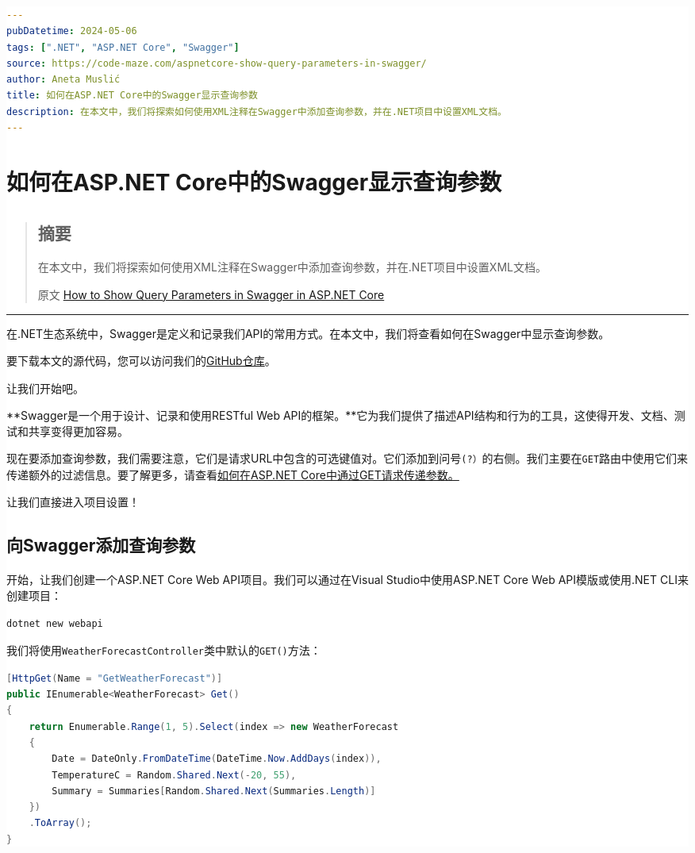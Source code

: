```yaml
---
pubDatetime: 2024-05-06
tags: [".NET", "ASP.NET Core", "Swagger"]
source: https://code-maze.com/aspnetcore-show-query-parameters-in-swagger/
author: Aneta Muslić
title: 如何在ASP.NET Core中的Swagger显示查询参数
description: 在本文中，我们将探索如何使用XML注释在Swagger中添加查询参数，并在.NET项目中设置XML文档。
---
```


# 如何在ASP.NET Core中的Swagger显示查询参数

> ## 摘要
>
> 在本文中，我们将探索如何使用XML注释在Swagger中添加查询参数，并在.NET项目中设置XML文档。
>
> 原文 [How to Show Query Parameters in Swagger in ASP.NET Core](https://code-maze.com/aspnetcore-show-query-parameters-in-swagger/)

---

在.NET生态系统中，Swagger是定义和记录我们API的常用方式。在本文中，我们将查看如何在Swagger中显示查询参数。

要下载本文的源代码，您可以访问我们的[GitHub仓库](https://github.com/CodeMazeBlog/CodeMazeGuides/tree/main/aspnetcore-webapi/QueryParameterDescriptionInSwagger)。

让我们开始吧。

**Swagger是一个用于设计、记录和使用RESTful Web API的框架。**它为我们提供了描述API结构和行为的工具，这使得开发、文档、测试和共享变得更加容易。

现在要添加查询参数，我们需要注意，它们是请求URL中包含的可选键值对。它们添加到问号`(?）`的右侧。我们主要在`GET`路由中使用它们来传递额外的过滤信息。要了解更多，请查看[如何在ASP.NET Core中通过GET请求传递参数。](https://code-maze.com/aspnetcore-pass-parameters-to-http-get-action/)

让我们直接进入项目设置！

## 向Swagger添加查询参数

开始，让我们创建一个ASP.NET Core Web API项目。我们可以通过在Visual Studio中使用ASP.NET Core Web API模版或使用.NET CLI来创建项目：

```bash
dotnet new webapi
```

我们将使用`WeatherForecastController`类中默认的`GET()`方法：

```csharp
[HttpGet(Name = "GetWeatherForecast")]
public IEnumerable<WeatherForecast> Get()
{
    return Enumerable.Range(1, 5).Select(index => new WeatherForecast
    {
        Date = DateOnly.FromDateTime(DateTime.Now.AddDays(index)),
        TemperatureC = Random.Shared.Next(-20, 55),
        Summary = Summaries[Random.Shared.Next(Summaries.Length)]
    })
    .ToArray();
}
```
